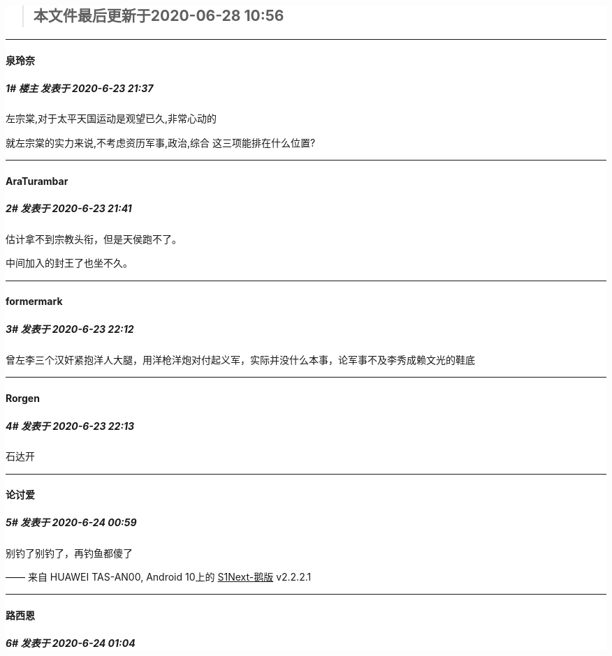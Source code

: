 > ## **本文件最后更新于2020-06-28 10:56** 


-----

####  泉玲奈  
##### 1#       楼主       发表于 2020-6-23 21:37


左宗棠,对于太平天国运动是观望已久,非常心动的

就左宗棠的实力来说,不考虑资历军事,政治,综合 这三项能排在什么位置?


-----

####  AraTurambar  
##### 2#       发表于 2020-6-23 21:41


估计拿不到宗教头衔，但是天侯跑不了。


中间加入的封王了也坐不久。


-----

####  formermark  
##### 3#       发表于 2020-6-23 22:12


曾左李三个汉奸紧抱洋人大腿，用洋枪洋炮对付起义军，实际并没什么本事，论军事不及李秀成赖文光的鞋底


-----

####  Rorgen  
##### 4#       发表于 2020-6-23 22:13


石达开


-----

####  论讨爱  
##### 5#       发表于 2020-6-24 00:59


别钓了别钓了，再钓鱼都傻了

—— 来自 HUAWEI TAS-AN00, Android 10上的 [S1Next-鹅版](https://github.com/ykrank/S1-Next/releases) v2.2.2.1


-----

####  路西恩  
##### 6#       发表于 2020-6-24 01:04
